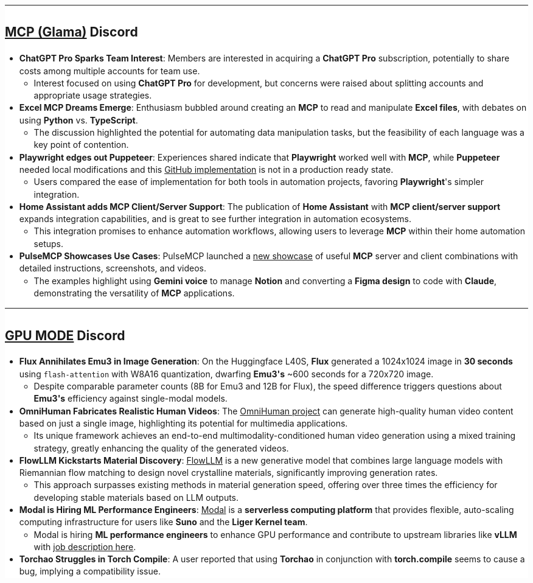 

---



## [MCP (Glama)](https://discord.com/channels/1312302100125843476) Discord

- **ChatGPT Pro Sparks Team Interest**: Members are interested in acquiring a **ChatGPT Pro** subscription, potentially to share costs among multiple accounts for team use.
   - Interest focused on using **ChatGPT Pro** for development, but concerns were raised about splitting accounts and appropriate usage strategies.
- **Excel MCP Dreams Emerge**: Enthusiasm bubbled around creating an **MCP** to read and manipulate **Excel files**, with debates on using **Python** vs. **TypeScript**.
   - The discussion highlighted the potential for automating data manipulation tasks, but the feasibility of each language was a key point of contention.
- **Playwright edges out Puppeteer**: Experiences shared indicate that **Playwright** worked well with **MCP**, while **Puppeteer** needed local modifications and this [GitHub implementation](https://github.com/isaacphi/servers/blob/evaboot/src/puppeteer/index.ts) is not in a production ready state.
   - Users compared the ease of implementation for both tools in automation projects, favoring **Playwright**'s simpler integration.
- **Home Assistant adds MCP Client/Server Support**: The publication of **Home Assistant** with **MCP client/server support** expands integration capabilities, and is great to see further integration in automation ecosystems.
   - This integration promises to enhance automation workflows, allowing users to leverage **MCP** within their home automation setups.
- **PulseMCP Showcases Use Cases**: PulseMCP launched a [new showcase](https://www.pulsemcp.com/use-cases) of useful **MCP** server and client combinations with detailed instructions, screenshots, and videos.
   - The examples highlight using **Gemini voice** to manage **Notion** and converting a **Figma design** to code with **Claude**, demonstrating the versatility of **MCP** applications.



---



## [GPU MODE](https://discord.com/channels/1189498204333543425) Discord

- **Flux Annihilates Emu3 in Image Generation**: On the Huggingface L40S, **Flux** generated a 1024x1024 image in **30 seconds** using `flash-attention` with W8A16 quantization, dwarfing **Emu3's** ~600 seconds for a 720x720 image.
   - Despite comparable parameter counts (8B for Emu3 and 12B for Flux), the speed difference triggers questions about **Emu3's** efficiency against single-modal models.
- **OmniHuman Fabricates Realistic Human Videos**: The [OmniHuman project](https://omnihuman-lab.github.io/) can generate high-quality human video content based on just a single image, highlighting its potential for multimedia applications.
   - Its unique framework achieves an end-to-end multimodality-conditioned human video generation using a mixed training strategy, greatly enhancing the quality of the generated videos.
- **FlowLLM Kickstarts Material Discovery**: [FlowLLM](https://arxiv.org/abs/2410.23405) is a new generative model that combines large language models with Riemannian flow matching to design novel crystalline materials, significantly improving generation rates.
   - This approach surpasses existing methods in material generation speed, offering over three times the efficiency for developing stable materials based on LLM outputs.
- **Modal is Hiring ML Performance Engineers**: [Modal](https://modal.com/) is a **serverless computing platform** that provides flexible, auto-scaling computing infrastructure for users like **Suno** and the **Liger Kernel team**.
   - Modal is hiring **ML performance engineers** to enhance GPU performance and contribute to upstream libraries like **vLLM** with [job description here](https://jobs.ashbyhq.com/modal/af17da5e-23ca-4802-854d-5f0546e1ed32).
- **Torchao Struggles in Torch Compile**: A user reported that using **Torchao** in conjunction with **torch.compile** seems to cause a bug, implying a compatibility issue.